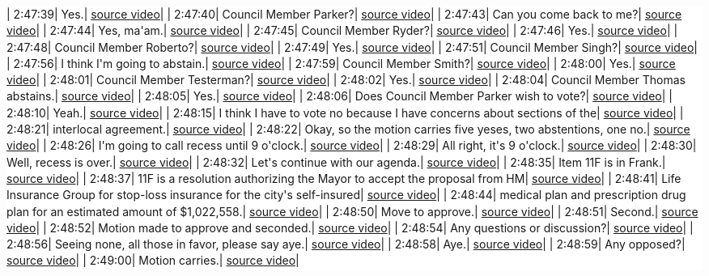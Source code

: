 | 2:47:39| Yes.| [source video](https://archive.org/details/city-council-r-265-211116_202111?start=10059)|
| 2:47:40| Council Member Parker?| [source video](https://archive.org/details/city-council-r-265-211116_202111?start=10060)|
| 2:47:43| Can you come back to me?| [source video](https://archive.org/details/city-council-r-265-211116_202111?start=10063)|
| 2:47:44| Yes, ma'am.| [source video](https://archive.org/details/city-council-r-265-211116_202111?start=10064)|
| 2:47:45| Council Member Ryder?| [source video](https://archive.org/details/city-council-r-265-211116_202111?start=10065)|
| 2:47:46| Yes.| [source video](https://archive.org/details/city-council-r-265-211116_202111?start=10066)|
| 2:47:48| Council Member Roberto?| [source video](https://archive.org/details/city-council-r-265-211116_202111?start=10068)|
| 2:47:49| Yes.| [source video](https://archive.org/details/city-council-r-265-211116_202111?start=10069)|
| 2:47:51| Council Member Singh?| [source video](https://archive.org/details/city-council-r-265-211116_202111?start=10071)|
| 2:47:56| I think I'm going to abstain.| [source video](https://archive.org/details/city-council-r-265-211116_202111?start=10076)|
| 2:47:59| Council Member Smith?| [source video](https://archive.org/details/city-council-r-265-211116_202111?start=10079)|
| 2:48:00| Yes.| [source video](https://archive.org/details/city-council-r-265-211116_202111?start=10080)|
| 2:48:01| Council Member Testerman?| [source video](https://archive.org/details/city-council-r-265-211116_202111?start=10081)|
| 2:48:02| Yes.| [source video](https://archive.org/details/city-council-r-265-211116_202111?start=10082)|
| 2:48:04| Council Member Thomas abstains.| [source video](https://archive.org/details/city-council-r-265-211116_202111?start=10084)|
| 2:48:05| Yes.| [source video](https://archive.org/details/city-council-r-265-211116_202111?start=10085)|
| 2:48:06| Does Council Member Parker wish to vote?| [source video](https://archive.org/details/city-council-r-265-211116_202111?start=10086)|
| 2:48:10| Yeah.| [source video](https://archive.org/details/city-council-r-265-211116_202111?start=10090)|
| 2:48:15| I think I have to vote no because I have concerns about sections of the| [source video](https://archive.org/details/city-council-r-265-211116_202111?start=10095)|
| 2:48:21| interlocal agreement.| [source video](https://archive.org/details/city-council-r-265-211116_202111?start=10101)|
| 2:48:22| Okay, so the motion carries five yeses, two abstentions, one no.| [source video](https://archive.org/details/city-council-r-265-211116_202111?start=10102)|
| 2:48:26| I'm going to call recess until 9 o'clock.| [source video](https://archive.org/details/city-council-r-265-211116_202111?start=10106)|
| 2:48:29| All right, it's 9 o'clock.| [source video](https://archive.org/details/city-council-r-265-211116_202111?start=10109)|
| 2:48:30| Well, recess is over.| [source video](https://archive.org/details/city-council-r-265-211116_202111?start=10110)|
| 2:48:32| Let's continue with our agenda.| [source video](https://archive.org/details/city-council-r-265-211116_202111?start=10112)|
| 2:48:35| Item 11F is in Frank.| [source video](https://archive.org/details/city-council-r-265-211116_202111?start=10115)|
| 2:48:37| 11F is a resolution authorizing the Mayor to accept the proposal from HM| [source video](https://archive.org/details/city-council-r-265-211116_202111?start=10117)|
| 2:48:41| Life Insurance Group for stop-loss insurance for the city's self-insured| [source video](https://archive.org/details/city-council-r-265-211116_202111?start=10121)|
| 2:48:44| medical plan and prescription drug plan for an estimated amount of $1,022,558.| [source video](https://archive.org/details/city-council-r-265-211116_202111?start=10124)|
| 2:48:50| Move to approve.| [source video](https://archive.org/details/city-council-r-265-211116_202111?start=10130)|
| 2:48:51| Second.| [source video](https://archive.org/details/city-council-r-265-211116_202111?start=10131)|
| 2:48:52| Motion made to approve and seconded.| [source video](https://archive.org/details/city-council-r-265-211116_202111?start=10132)|
| 2:48:54| Any questions or discussion?| [source video](https://archive.org/details/city-council-r-265-211116_202111?start=10134)|
| 2:48:56| Seeing none, all those in favor, please say aye.| [source video](https://archive.org/details/city-council-r-265-211116_202111?start=10136)|
| 2:48:58| Aye.| [source video](https://archive.org/details/city-council-r-265-211116_202111?start=10138)|
| 2:48:59| Any opposed?| [source video](https://archive.org/details/city-council-r-265-211116_202111?start=10139)|
| 2:49:00| Motion carries.| [source video](https://archive.org/details/city-council-r-265-211116_202111?start=10140)|